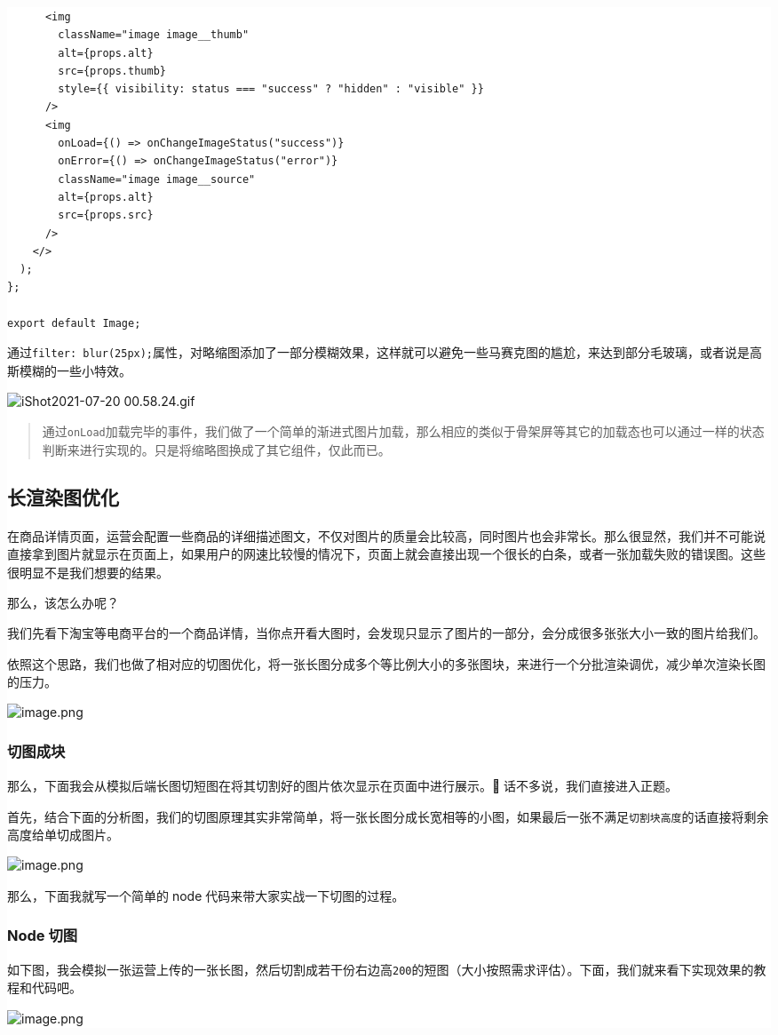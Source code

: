 ```tsx
      <img
        className="image image__thumb"
        alt={props.alt}
        src={props.thumb}
        style={{ visibility: status === "success" ? "hidden" : "visible" }}
      />
      <img
        onLoad={() => onChangeImageStatus("success")}
        onError={() => onChangeImageStatus("error")}
        className="image image__source"
        alt={props.alt}
        src={props.src}
      />
    </>
  );
};

export default Image;
```

通过`filter: blur(25px);`属性，对略缩图添加了一部分模糊效果，这样就可以避免一些马赛克图的尴尬，来达到部分毛玻璃，或者说是高斯模糊的一些小特效。

![iShot2021-07-20 00.58.24.gif](https://p6-juejin.byteimg.com/tos-cn-i-k3u1fbpfcp/1d55df2483fe40a0a47a6499cec7c864~tplv-k3u1fbpfcp-zoom-in-crop-mark:4536:0:0:0.awebp)

> 通过`onLoad`加载完毕的事件，我们做了一个简单的渐进式图片加载，那么相应的类似于骨架屏等其它的加载态也可以通过一样的状态判断来进行实现的。只是将缩略图换成了其它组件，仅此而已。

## 长渲染图优化

在商品详情页面，运营会配置一些商品的详细描述图文，不仅对图片的质量会比较高，同时图片也会非常长。那么很显然，我们并不可能说直接拿到图片就显示在页面上，如果用户的网速比较慢的情况下，页面上就会直接出现一个很长的白条，或者一张加载失败的错误图。这些很明显不是我们想要的结果。

那么，该怎么办呢？

我们先看下淘宝等电商平台的一个商品详情，当你点开看大图时，会发现只显示了图片的一部分，会分成很多张张大小一致的图片给我们。

依照这个思路，我们也做了相对应的切图优化，将一张长图分成多个等比例大小的多张图块，来进行一个分批渲染调优，减少单次渲染长图的压力。

![image.png](https://p9-juejin.byteimg.com/tos-cn-i-k3u1fbpfcp/f9404838c17844e599954876869f4c17~tplv-k3u1fbpfcp-zoom-in-crop-mark:4536:0:0:0.awebp)

### 切图成块

那么，下面我会从模拟后端长图切短图在将其切割好的图片依次显示在页面中进行展示。 话不多说，我们直接进入正题。

首先，结合下面的分析图，我们的切图原理其实非常简单，将一张长图分成长宽相等的小图，如果最后一张不满足`切割块高度`的话直接将剩余高度给单切成图片。

![image.png](https://p9-juejin.byteimg.com/tos-cn-i-k3u1fbpfcp/f5e77aaf6cf04a00a30532d9566d236c~tplv-k3u1fbpfcp-zoom-in-crop-mark:4536:0:0:0.awebp)

那么，下面我就写一个简单的 node 代码来带大家实战一下切图的过程。

### Node 切图

如下图，我会模拟一张运营上传的一张长图，然后切割成若干份右边高`200`的短图（大小按照需求评估）。下面，我们就来看下实现效果的教程和代码吧。

![image.png](https://p1-juejin.byteimg.com/tos-cn-i-k3u1fbpfcp/a28c5a401a80474a959096a8840eb01e~tplv-k3u1fbpfcp-zoom-in-crop-mark:4536:0:0:0.awebp)
